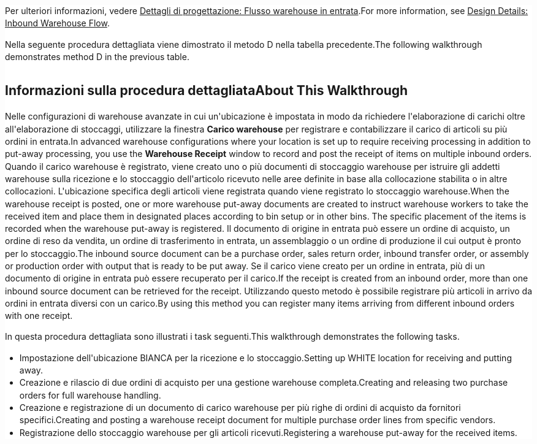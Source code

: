 <span data-ttu-id="13c0e-128">Per ulteriori informazioni, vedere [Dettagli di progettazione: Flusso warehouse in entrata](design-details-inbound-warehouse-flow.md).</span><span class="sxs-lookup"><span data-stu-id="13c0e-128">For more information, see [Design Details: Inbound Warehouse Flow](design-details-inbound-warehouse-flow.md).</span></span>  

<span data-ttu-id="13c0e-129">Nella seguente procedura dettagliata viene dimostrato il metodo D nella tabella precedente.</span><span class="sxs-lookup"><span data-stu-id="13c0e-129">The following walkthrough demonstrates method D in the previous table.</span></span>  

## <a name="about-this-walkthrough"></a><span data-ttu-id="13c0e-130">Informazioni sulla procedura dettagliata</span><span class="sxs-lookup"><span data-stu-id="13c0e-130">About This Walkthrough</span></span>  
<span data-ttu-id="13c0e-131">Nelle configurazioni di warehouse avanzate in cui un'ubicazione è impostata in modo da richiedere l'elaborazione di carichi oltre all'elaborazione di stoccaggi, utilizzare la finestra **Carico warehouse** per registrare e contabilizzare il carico di articoli su più ordini in entrata.</span><span class="sxs-lookup"><span data-stu-id="13c0e-131">In advanced warehouse configurations where your location is set up to require receiving processing in addition to put-away processing, you use the **Warehouse Receipt** window to record and post the receipt of items on multiple inbound orders.</span></span> <span data-ttu-id="13c0e-132">Quando il carico warehouse è registrato, viene creato uno o più documenti di stoccaggio warehouse per istruire gli addetti warehouse sulla ricezione e lo stoccaggio dell'articolo ricevuto nelle aree definite in base alla collocazione stabilita o in altre collocazioni. L'ubicazione specifica degli articoli viene registrata quando viene registrato lo stoccaggio warehouse.</span><span class="sxs-lookup"><span data-stu-id="13c0e-132">When the warehouse receipt is posted, one or more warehouse put-away documents are created to instruct warehouse workers to take the received item and place them in designated places according to bin setup or in other bins. The specific placement of the items is recorded when the warehouse put-away is registered.</span></span> <span data-ttu-id="13c0e-133">Il documento di origine in entrata può essere un ordine di acquisto, un ordine di reso da vendita, un ordine di trasferimento in entrata, un assemblaggio o un ordine di produzione il cui output è pronto per lo stoccaggio.</span><span class="sxs-lookup"><span data-stu-id="13c0e-133">The inbound source document can be a purchase order, sales return order, inbound transfer order, or assembly or production order with output that is ready to be put away.</span></span> <span data-ttu-id="13c0e-134">Se il carico viene creato per un ordine in entrata, più di un documento di origine in entrata può essere recuperato per il carico.</span><span class="sxs-lookup"><span data-stu-id="13c0e-134">If the receipt is created from an inbound order, more than one inbound source document can be retrieved for the receipt.</span></span> <span data-ttu-id="13c0e-135">Utilizzando questo metodo è possibile registrare più articoli in arrivo da ordini in entrata diversi con un carico.</span><span class="sxs-lookup"><span data-stu-id="13c0e-135">By using this method you can register many items arriving from different inbound orders with one receipt.</span></span>  

<span data-ttu-id="13c0e-136">In questa procedura dettagliata sono illustrati i task seguenti.</span><span class="sxs-lookup"><span data-stu-id="13c0e-136">This walkthrough demonstrates the following tasks.</span></span>  

-   <span data-ttu-id="13c0e-137">Impostazione dell'ubicazione BIANCA per la ricezione e lo stoccaggio.</span><span class="sxs-lookup"><span data-stu-id="13c0e-137">Setting up WHITE location for receiving and putting away.</span></span>  
-   <span data-ttu-id="13c0e-138">Creazione e rilascio di due ordini di acquisto per una gestione warehouse completa.</span><span class="sxs-lookup"><span data-stu-id="13c0e-138">Creating and releasing two purchase orders for full warehouse handling.</span></span>  
-   <span data-ttu-id="13c0e-139">Creazione e registrazione di un documento di carico warehouse per più righe di ordini di acquisto da fornitori specifici.</span><span class="sxs-lookup"><span data-stu-id="13c0e-139">Creating and posting a warehouse receipt document for multiple purchase order lines from specific vendors.</span></span>  
-   <span data-ttu-id="13c0e-140">Registrazione dello stoccaggio warehouse per gli articoli ricevuti.</span><span class="sxs-lookup"><span data-stu-id="13c0e-140">Registering a warehouse put-away for the received items.</span></span>  
